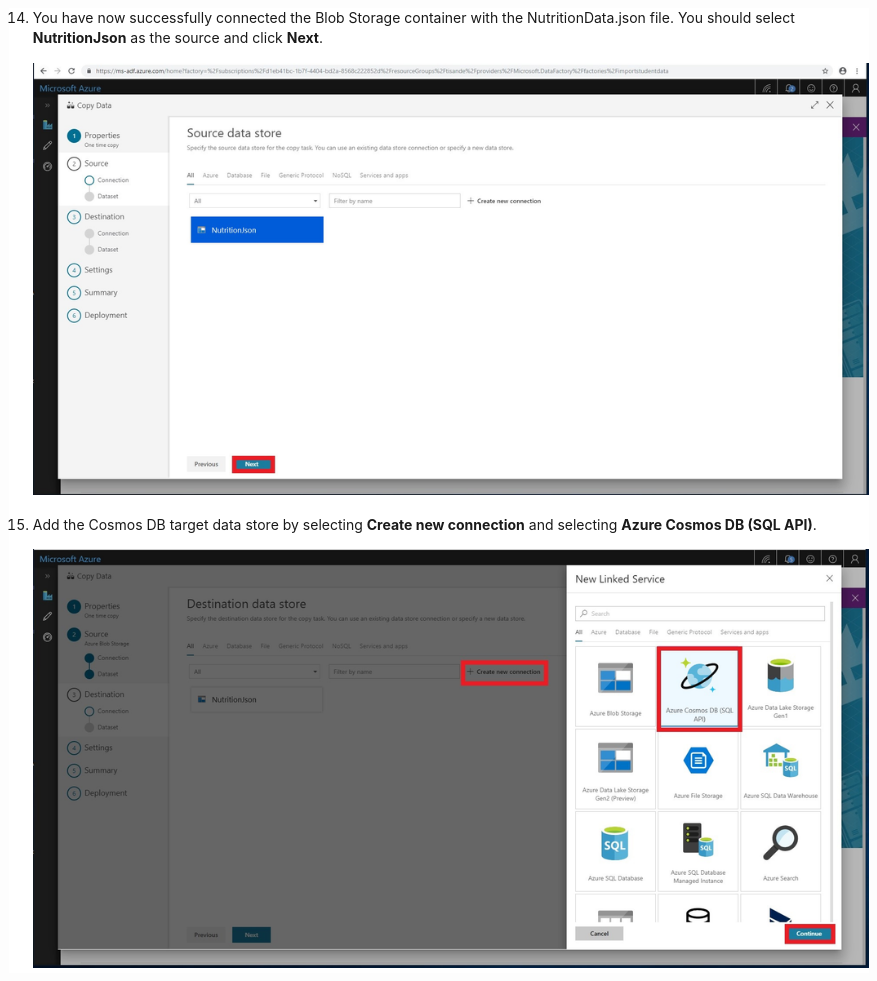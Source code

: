 14. You have now successfully connected the Blob Storage container with the NutritionData.json file. You should select **NutritionJson** as the source and click **Next**.

    ![](../media/03-adf_SourceNext.JPG)

15. Add the Cosmos DB target data store by selecting **Create new connection** and selecting **Azure Cosmos DB (SQL API)**.

    ![](../media/03-adf_selecttarget.jpg)
